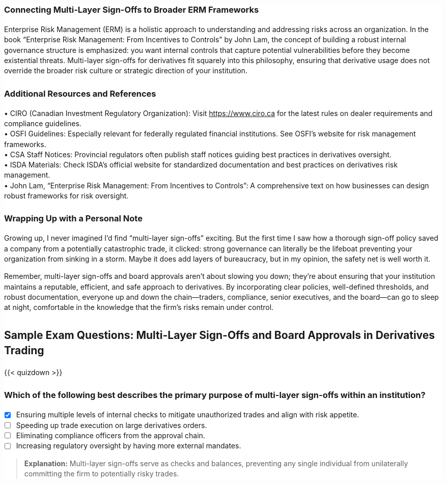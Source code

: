 ### Connecting Multi-Layer Sign-Offs to Broader ERM Frameworks

Enterprise Risk Management (ERM) is a holistic approach to understanding and addressing risks across an organization. In the book “Enterprise Risk Management: From Incentives to Controls” by John Lam, the concept of building a robust internal governance structure is emphasized: you want internal controls that capture potential vulnerabilities before they become existential threats. Multi-layer sign-offs for derivatives fit squarely into this philosophy, ensuring that derivative usage does not override the broader risk culture or strategic direction of your institution.

### Additional Resources and References

• CIRO (Canadian Investment Regulatory Organization): Visit https://www.ciro.ca for the latest rules on dealer requirements and compliance guidelines.  
• OSFI Guidelines: Especially relevant for federally regulated financial institutions. See OSFI’s website for risk management frameworks.  
• CSA Staff Notices: Provincial regulators often publish staff notices guiding best practices in derivatives oversight.  
• ISDA Materials: Check ISDA’s official website for standardized documentation and best practices on derivatives risk management.  
• John Lam, “Enterprise Risk Management: From Incentives to Controls”: A comprehensive text on how businesses can design robust frameworks for risk oversight.

### Wrapping Up with a Personal Note

Growing up, I never imagined I’d find “multi-layer sign-offs” exciting. But the first time I saw how a thorough sign-off policy saved a company from a potentially catastrophic trade, it clicked: strong governance can literally be the lifeboat preventing your organization from sinking in a storm. Maybe it does add layers of bureaucracy, but in my opinion, the safety net is well worth it.  

Remember, multi-layer sign-offs and board approvals aren’t about slowing you down; they’re about ensuring that your institution maintains a reputable, efficient, and safe approach to derivatives. By incorporating clear policies, well-defined thresholds, and robust documentation, everyone up and down the chain—traders, compliance, senior executives, and the board—can go to sleep at night, comfortable in the knowledge that the firm’s risks remain under control.

## Sample Exam Questions: Multi-Layer Sign-Offs and Board Approvals in Derivatives Trading

{{< quizdown >}}

### Which of the following best describes the primary purpose of multi-layer sign-offs within an institution?

- [x] Ensuring multiple levels of internal checks to mitigate unauthorized trades and align with risk appetite.  
- [ ] Speeding up trade execution on large derivatives orders.  
- [ ] Eliminating compliance officers from the approval chain.  
- [ ] Increasing regulatory oversight by having more external mandates.  

> **Explanation:** Multi-layer sign-offs serve as checks and balances, preventing any single individual from unilaterally committing the firm to potentially risky trades.
